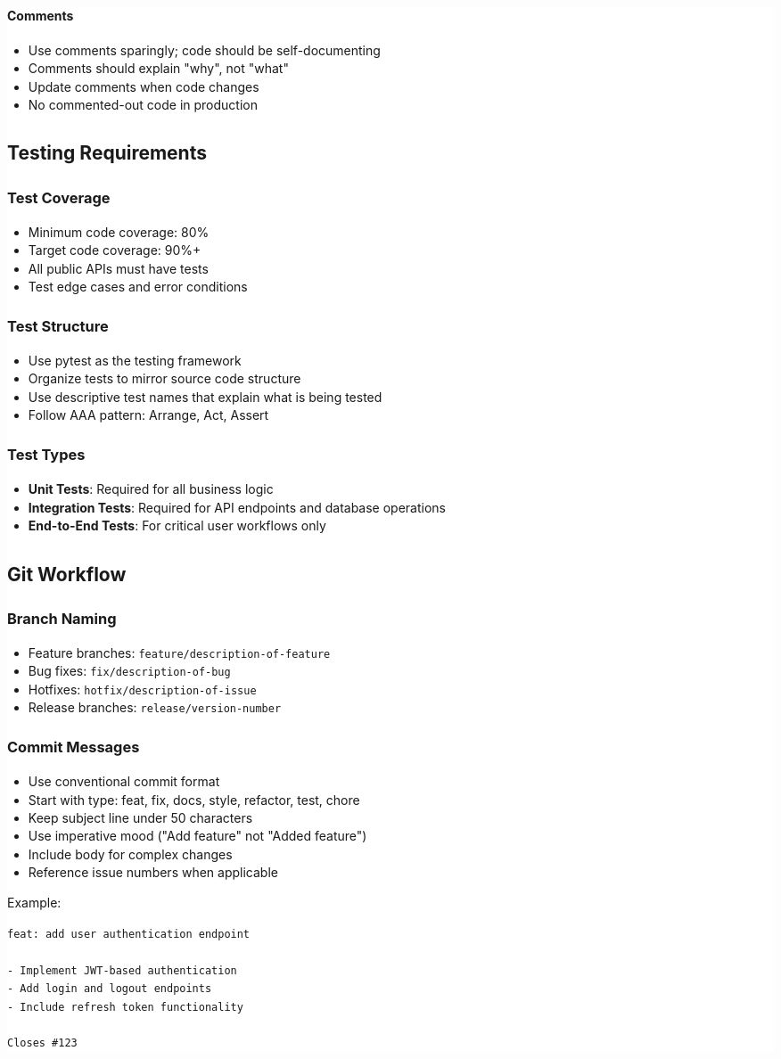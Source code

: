#### Comments
- Use comments sparingly; code should be self-documenting
- Comments should explain "why", not "what"
- Update comments when code changes
- No commented-out code in production

## Testing Requirements

### Test Coverage
- Minimum code coverage: 80%
- Target code coverage: 90%+
- All public APIs must have tests
- Test edge cases and error conditions

### Test Structure
- Use pytest as the testing framework
- Organize tests to mirror source code structure
- Use descriptive test names that explain what is being tested
- Follow AAA pattern: Arrange, Act, Assert

### Test Types
- **Unit Tests**: Required for all business logic
- **Integration Tests**: Required for API endpoints and database operations
- **End-to-End Tests**: For critical user workflows only

## Git Workflow

### Branch Naming
- Feature branches: `feature/description-of-feature`
- Bug fixes: `fix/description-of-bug`
- Hotfixes: `hotfix/description-of-issue`
- Release branches: `release/version-number`

### Commit Messages
- Use conventional commit format
- Start with type: feat, fix, docs, style, refactor, test, chore
- Keep subject line under 50 characters
- Use imperative mood ("Add feature" not "Added feature")
- Include body for complex changes
- Reference issue numbers when applicable

Example:
```
feat: add user authentication endpoint

- Implement JWT-based authentication
- Add login and logout endpoints
- Include refresh token functionality

Closes #123
```
